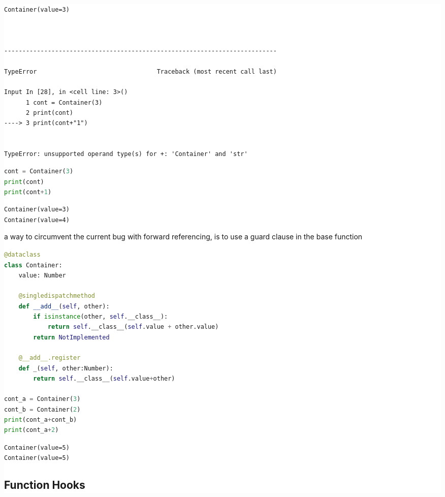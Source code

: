     Container(value=3)



    ---------------------------------------------------------------------------

    TypeError                                 Traceback (most recent call last)

    Input In [28], in <cell line: 3>()
          1 cont = Container(3)
          2 print(cont)
    ----> 3 print(cont+"1")


    TypeError: unsupported operand type(s) for +: 'Container' and 'str'



```python
cont = Container(3)
print(cont)
print(cont+1)
```

    Container(value=3)
    Container(value=4)


a way to circumvent the current bug with forward referencing, is to use a guard clause in the base function


```python
@dataclass
class Container:
    value: Number
    
    @singledispatchmethod
    def __add__(self, other):
        if isinstance(other, self.__class__):
            return self.__class__(self.value + other.value)
        return NotImplemented
    
    @__add__.register
    def _(self, other:Number):
        return self.__class__(self.value+other)

cont_a = Container(3)
cont_b = Container(2)
print(cont_a+cont_b)
print(cont_a+2)
```

    Container(value=5)
    Container(value=5)


## Function Hooks
